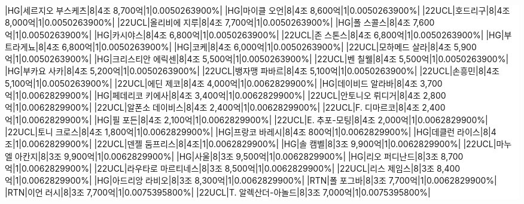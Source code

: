 |HG|세르지오 부스케츠|8|4조 8,700억|1|0.0050263900%|
|HG|마이클 오언|8|4조 8,600억|1|0.0050263900%|
|22UCL|호드리구|8|4조 8,000억|1|0.0050263900%|
|22UCL|올리비에 지루|8|4조 7,700억|1|0.0050263900%|
|HG|폴 스콜스|8|4조 7,600억|1|0.0050263900%|
|HG|카시야스|8|4조 6,800억|1|0.0050263900%|
|22UCL|존 스톤스|8|4조 6,800억|1|0.0050263900%|
|HG|부트라게뇨|8|4조 6,800억|1|0.0050263900%|
|HG|코케|8|4조 6,000억|1|0.0050263900%|
|22UCL|모하메드 살라|8|4조 5,900억|1|0.0050263900%|
|HG|크리스티안 에릭센|8|4조 5,500억|1|0.0050263900%|
|22UCL|벤 칠웰|8|4조 5,500억|1|0.0050263900%|
|HG|부카요 사카|8|4조 5,200억|1|0.0050263900%|
|22UCL|뱅자맹 파바르|8|4조 5,100억|1|0.0050263900%|
|22UCL|손흥민|8|4조 5,100억|1|0.0050263900%|
|22UCL|에딘 제코|8|4조 4,000억|1|0.0062829900%|
|HG|데이비드 알라바|8|4조 3,700억|1|0.0062829900%|
|HG|페데리코 키에사|8|4조 3,400억|1|0.0062829900%|
|22UCL|안토니오 뤼디거|8|4조 2,800억|1|0.0062829900%|
|22UCL|알폰소 데이비스|8|4조 2,400억|1|0.0062829900%|
|22UCL|F. 디마르코|8|4조 2,400억|1|0.0062829900%|
|HG|필 포든|8|4조 2,100억|1|0.0062829900%|
|22UCL|E. 추포-모팅|8|4조 2,000억|1|0.0062829900%|
|22UCL|토니 크로스|8|4조 1,800억|1|0.0062829900%|
|HG|프랑코 바레시|8|4조 800억|1|0.0062829900%|
|HG|데클런 라이스|8|4조|1|0.0062829900%|
|22UCL|덴젤 둠프리스|8|4조|1|0.0062829900%|
|HG|솔 캠벨|8|3조 9,900억|1|0.0062829900%|
|22UCL|마누엘 아칸지|8|3조 9,900억|1|0.0062829900%|
|HG|사울|8|3조 9,500억|1|0.0062829900%|
|HG|리오 퍼디난드|8|3조 8,700억|1|0.0062829900%|
|22UCL|라우타로 마르티네스|8|3조 8,500억|1|0.0062829900%|
|22UCL|리스 제임스|8|3조 8,400억|1|0.0062829900%|
|HG|아드리앙 라비오|8|3조 8,300억|1|0.0062829900%|
|RTN|폴 포그바|8|3조 7,700억|1|0.0062829900%|
|RTN|이언 러시|8|3조 7,700억|1|0.0075395800%|
|22UCL|T. 알렉산더-아놀드|8|3조 7,000억|1|0.0075395800%|
